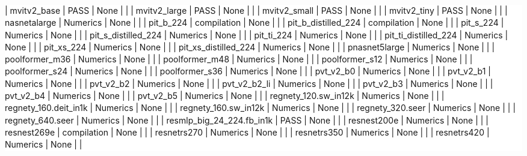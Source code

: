 | mvitv2_base | PASS | None | |
| mvitv2_large | PASS | None | |
| mvitv2_small | PASS | None | |
| mvitv2_tiny | PASS | None | |
| nasnetalarge | Numerics | None | |
| pit_b_224 | compilation | None | |
| pit_b_distilled_224 | compilation | None | |
| pit_s_224 | Numerics | None | |
| pit_s_distilled_224 | Numerics | None | |
| pit_ti_224 | Numerics | None | |
| pit_ti_distilled_224 | Numerics | None | |
| pit_xs_224 | Numerics | None | |
| pit_xs_distilled_224 | Numerics | None | |
| pnasnet5large | Numerics | None | |
| poolformer_m36 | Numerics | None | |
| poolformer_m48 | Numerics | None | |
| poolformer_s12 | Numerics | None | |
| poolformer_s24 | Numerics | None | |
| poolformer_s36 | Numerics | None | |
| pvt_v2_b0 | Numerics | None | |
| pvt_v2_b1 | Numerics | None | |
| pvt_v2_b2 | Numerics | None | |
| pvt_v2_b2_li | Numerics | None | |
| pvt_v2_b3 | Numerics | None | |
| pvt_v2_b4 | Numerics | None | |
| pvt_v2_b5 | Numerics | None | |
| regnety_120.sw_in12k | Numerics | None | |
| regnety_160.deit_in1k | Numerics | None | |
| regnety_160.sw_in12k | Numerics | None | |
| regnety_320.seer | Numerics | None | |
| regnety_640.seer | Numerics | None | |
| resmlp_big_24_224.fb_in1k | PASS | None | |
| resnest200e | Numerics | None | |
| resnest269e | compilation | None | |
| resnetrs270 | Numerics | None | |
| resnetrs350 | Numerics | None | |
| resnetrs420 | Numerics | None | |